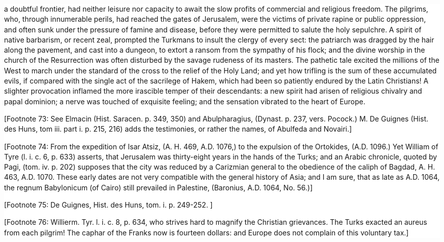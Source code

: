 a doubtful frontier, had neither leisure nor capacity to await the slow
profits of commercial and religious freedom. The pilgrims, who, through
innumerable perils, had reached the gates of Jerusalem, were the
victims of private rapine or public oppression, and often sunk under the
pressure of famine and disease, before they were permitted to salute the
holy sepulchre. A spirit of native barbarism, or recent zeal, prompted
the Turkmans to insult the clergy of every sect: the patriarch was
dragged by the hair along the pavement, and cast into a dungeon, to
extort a ransom from the sympathy of his flock; and the divine worship
in the church of the Resurrection was often disturbed by the savage
rudeness of its masters. The pathetic tale excited the millions of the
West to march under the standard of the cross to the relief of the Holy
Land; and yet how trifling is the sum of these accumulated evils, if
compared with the single act of the sacrilege of Hakem, which had been
so patiently endured by the Latin Christians! A slighter provocation
inflamed the more irascible temper of their descendants: a new spirit
had arisen of religious chivalry and papal dominion; a nerve was touched
of exquisite feeling; and the sensation vibrated to the heart of Europe.

[Footnote 73: See Elmacin (Hist. Saracen. p. 349, 350) and
Abulpharagius, (Dynast. p. 237, vers. Pocock.) M. De Guignes (Hist. des
Huns, tom iii. part i. p. 215, 216) adds the testimonies, or rather the
names, of Abulfeda and Novairi.]

[Footnote 74: From the expedition of Isar Atsiz, (A. H. 469, A.D. 1076,)
to the expulsion of the Ortokides, (A.D. 1096.) Yet William of Tyre (l.
i. c. 6, p. 633) asserts, that Jerusalem was thirty-eight years in the
hands of the Turks; and an Arabic chronicle, quoted by Pagi, (tom. iv.
p. 202) supposes that the city was reduced by a Carizmian general to
the obedience of the caliph of Bagdad, A. H. 463, A.D. 1070. These early
dates are not very compatible with the general history of Asia; and I am
sure, that as late as A.D. 1064, the regnum Babylonicum (of Cairo) still
prevailed in Palestine, (Baronius, A.D. 1064, No. 56.)]

[Footnote 75: De Guignes, Hist. des Huns, tom. i. p. 249-252. ]

[Footnote 76: Willierm. Tyr. l. i. c. 8, p. 634, who strives hard to
magnify the Christian grievances. The Turks exacted an aureus from each
pilgrim! The caphar of the Franks now is fourteen dollars: and Europe
does not complain of this voluntary tax.]




